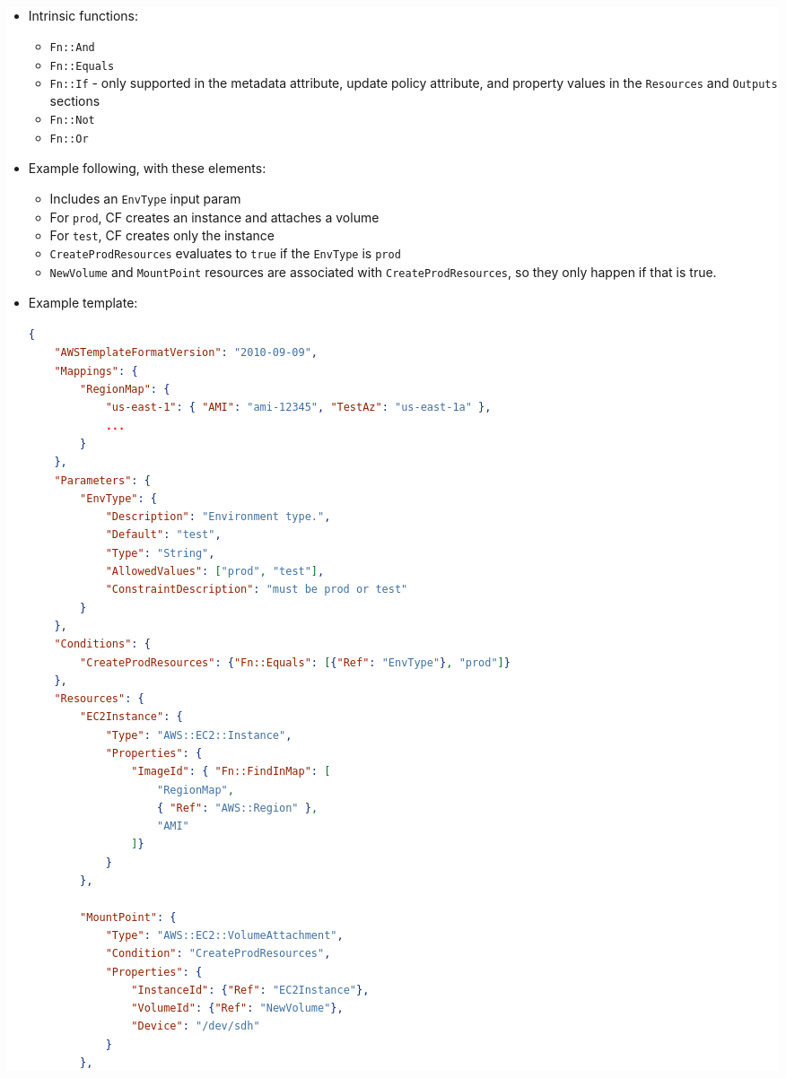 * Intrinsic functions:
    * `Fn::And`
    * `Fn::Equals`
    * `Fn::If`  - only supported in the metadata attribute, update policy attribute, and property values in the `Resources` and `Outputs` sections
    * `Fn::Not`
    * `Fn::Or`
* Example following, with these elements:
    * Includes an `EnvType` input param
    * For `prod`, CF creates an instance and attaches a volume
    * For `test`, CF creates only the instance
    * `CreateProdResources` evaluates to `true` if the `EnvType` is `prod`
    * `NewVolume` and `MountPoint` resources are associated with `CreateProdResources`, so they only happen if that is true.
* Example template:

    ```json
    {
        "AWSTemplateFormatVersion": "2010-09-09",
        "Mappings": {
            "RegionMap": {
                "us-east-1": { "AMI": "ami-12345", "TestAz": "us-east-1a" },
                ...
            }
        },
        "Parameters": {
            "EnvType": {
                "Description": "Environment type.",
                "Default": "test",
                "Type": "String",
                "AllowedValues": ["prod", "test"],
                "ConstraintDescription": "must be prod or test"
            }
        },
        "Conditions": {
            "CreateProdResources": {"Fn::Equals": [{"Ref": "EnvType"}, "prod"]}
        },
        "Resources": {
            "EC2Instance": {
                "Type": "AWS::EC2::Instance",
                "Properties": {
                    "ImageId": { "Fn::FindInMap": [
                        "RegionMap",
                        { "Ref": "AWS::Region" },
                        "AMI"
                    ]}
                }
            },

            "MountPoint": {
                "Type": "AWS::EC2::VolumeAttachment",
                "Condition": "CreateProdResources",
                "Properties": {
                    "InstanceId": {"Ref": "EC2Instance"},
                    "VolumeId": {"Ref": "NewVolume"},
                    "Device": "/dev/sdh"
                }
            },
